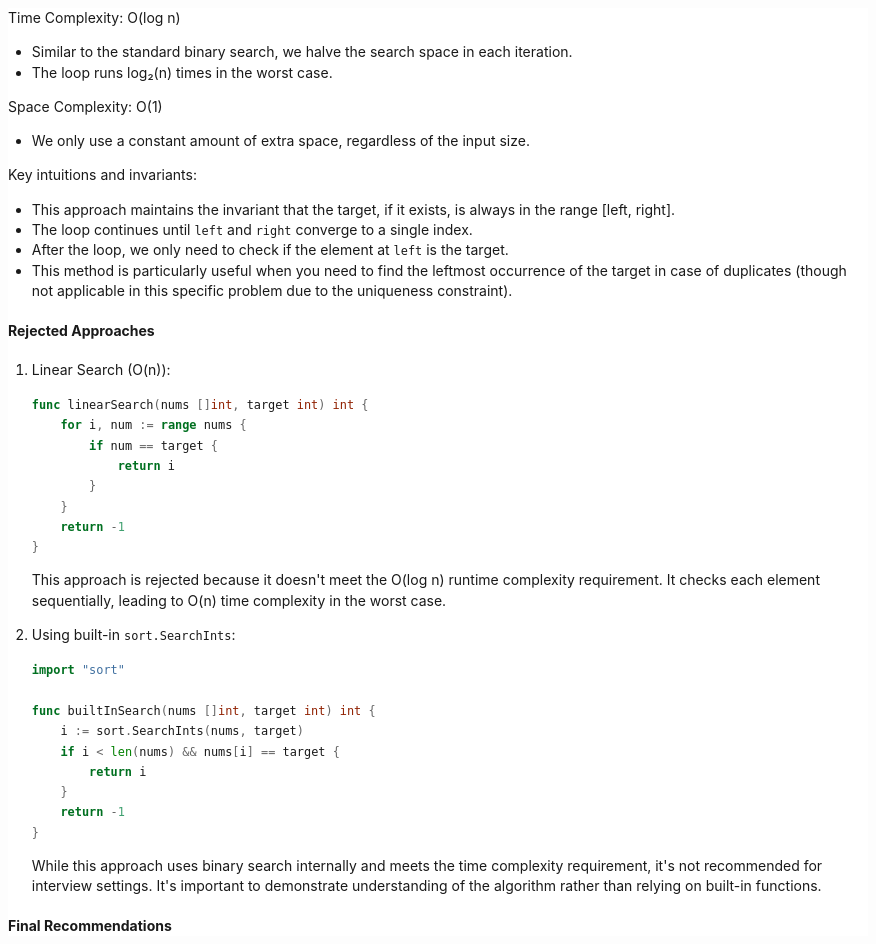 Time Complexity: O(log n)

- Similar to the standard binary search, we halve the search space in each iteration.
- The loop runs log₂(n) times in the worst case.

Space Complexity: O(1)

- We only use a constant amount of extra space, regardless of the input size.

Key intuitions and invariants:

- This approach maintains the invariant that the target, if it exists, is always in the range [left, right].
- The loop continues until `left` and `right` converge to a single index.
- After the loop, we only need to check if the element at `left` is the target.
- This method is particularly useful when you need to find the leftmost occurrence of the target in case of duplicates (though not applicable in this specific problem due to the uniqueness constraint).

#### Rejected Approaches

1. Linear Search (O(n)):

   ```go
   func linearSearch(nums []int, target int) int {
       for i, num := range nums {
           if num == target {
               return i
           }
       }
       return -1
   }
   ```

   This approach is rejected because it doesn't meet the O(log n) runtime complexity requirement. It checks each element sequentially, leading to O(n) time complexity in the worst case.

2. Using built-in `sort.SearchInts`:

   ```go
   import "sort"

   func builtInSearch(nums []int, target int) int {
       i := sort.SearchInts(nums, target)
       if i < len(nums) && nums[i] == target {
           return i
       }
       return -1
   }
   ```

   While this approach uses binary search internally and meets the time complexity requirement, it's not recommended for interview settings. It's important to demonstrate understanding of the algorithm rather than relying on built-in functions.

#### Final Recommendations
